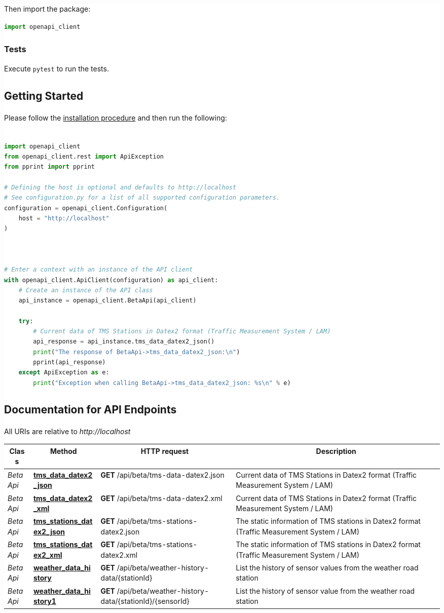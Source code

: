 Then import the package:
```python
import openapi_client
```

### Tests

Execute `pytest` to run the tests.

## Getting Started

Please follow the [installation procedure](#installation--usage) and then run the following:

```python

import openapi_client
from openapi_client.rest import ApiException
from pprint import pprint

# Defining the host is optional and defaults to http://localhost
# See configuration.py for a list of all supported configuration parameters.
configuration = openapi_client.Configuration(
    host = "http://localhost"
)



# Enter a context with an instance of the API client
with openapi_client.ApiClient(configuration) as api_client:
    # Create an instance of the API class
    api_instance = openapi_client.BetaApi(api_client)

    try:
        # Current data of TMS Stations in Datex2 format (Traffic Measurement System / LAM)
        api_response = api_instance.tms_data_datex2_json()
        print("The response of BetaApi->tms_data_datex2_json:\n")
        pprint(api_response)
    except ApiException as e:
        print("Exception when calling BetaApi->tms_data_datex2_json: %s\n" % e)

```

## Documentation for API Endpoints

All URIs are relative to *http://localhost*

Class | Method | HTTP request | Description
------------ | ------------- | ------------- | -------------
*BetaApi* | [**tms_data_datex2_json**](docs/BetaApi.md#tms_data_datex2_json) | **GET** /api/beta/tms-data-datex2.json | Current data of TMS Stations in Datex2 format (Traffic Measurement System / LAM)
*BetaApi* | [**tms_data_datex2_xml**](docs/BetaApi.md#tms_data_datex2_xml) | **GET** /api/beta/tms-data-datex2.xml | Current data of TMS Stations in Datex2 format (Traffic Measurement System / LAM)
*BetaApi* | [**tms_stations_datex2_json**](docs/BetaApi.md#tms_stations_datex2_json) | **GET** /api/beta/tms-stations-datex2.json | The static information of TMS stations in Datex2 format (Traffic Measurement System / LAM)
*BetaApi* | [**tms_stations_datex2_xml**](docs/BetaApi.md#tms_stations_datex2_xml) | **GET** /api/beta/tms-stations-datex2.xml | The static information of TMS stations in Datex2 format (Traffic Measurement System / LAM)
*BetaApi* | [**weather_data_history**](docs/BetaApi.md#weather_data_history) | **GET** /api/beta/weather-history-data/{stationId} | List the history of sensor values from the weather road station
*BetaApi* | [**weather_data_history1**](docs/BetaApi.md#weather_data_history1) | **GET** /api/beta/weather-history-data/{stationId}/{sensorId} | List the history of sensor value from the weather road station